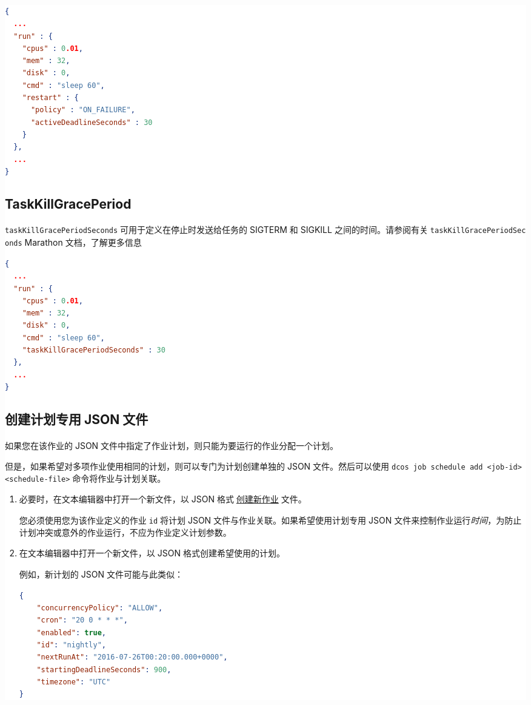 ```json
{
  ...
  "run" : {
    "cpus" : 0.01,
    "mem" : 32,
    "disk" : 0,
    "cmd" : "sleep 60",
    "restart" : {
      "policy" : "ON_FAILURE",
      "activeDeadlineSeconds" : 30
    }
  },
  ...
}
```

## TaskKillGracePeriod
`taskKillGracePeriodSeconds` 可用于定义在停止时发送给任务的 SIGTERM 和 SIGKILL 之间的时间。请参阅有关 `taskKillGracePeriodSeconds` Marathon 文档，了解更多信息

```json
{
  ...
  "run" : {
    "cpus" : 0.01,
    "mem" : 32,
    "disk" : 0,
    "cmd" : "sleep 60",
    "taskKillGracePeriodSeconds" : 30
  },
  ...
}
```
## 创建计划专用 JSON 文件
如果您在该作业的 JSON 文件中指定了作业计划，则只能为要运行的作业分配一个计划。

但是，如果希望对多项作业使用相同的计划，则可以专门为计划创建单独的 JSON 文件。然后可以使用 `dcos job schedule add <job-id> <schedule-file>` 命令将作业与计划关联。

1. 必要时，在文本编辑器中打开一个新文件，以 JSON 格式 [创建新作业](#cli-add-job) 文件。

    您必须使用您为该作业定义的作业 `id` 将计划 JSON 文件与作业关联。如果希望使用计划专用 JSON 文件来控制作业运行*时间*，为防止计划冲突或意外的作业运行，不应为作业定义计划参数。

1. 在文本编辑器中打开一个新文件，以 JSON 格式创建希望使用的计划。

    例如，新计划的 JSON 文件可能与此类似：

    ```json
    {
        "concurrencyPolicy": "ALLOW",
        "cron": "20 0 * * *",
        "enabled": true,
        "id": "nightly",
        "nextRunAt": "2016-07-26T00:20:00.000+0000",
        "startingDeadlineSeconds": 900,
        "timezone": "UTC"
    }
    ```
